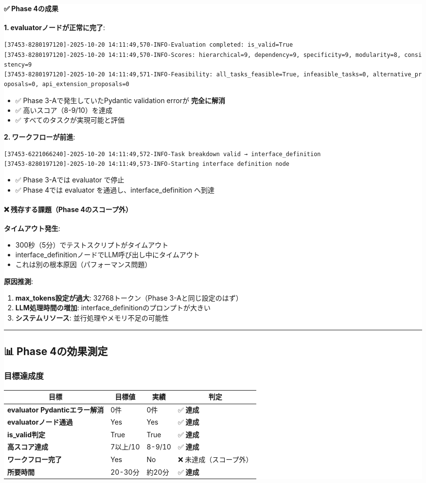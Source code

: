 #### ✅ Phase 4の成果

**1. evaluatorノードが正常に完了**:
```
[37453-8280197120]-2025-10-20 14:11:49,570-INFO-Evaluation completed: is_valid=True
[37453-8280197120]-2025-10-20 14:11:49,570-INFO-Scores: hierarchical=9, dependency=9, specificity=9, modularity=8, consistency=9
[37453-8280197120]-2025-10-20 14:11:49,571-INFO-Feasibility: all_tasks_feasible=True, infeasible_tasks=0, alternative_proposals=0, api_extension_proposals=0
```

- ✅ Phase 3-Aで発生していたPydantic validation errorが **完全に解消**
- ✅ 高いスコア（8-9/10）を達成
- ✅ すべてのタスクが実現可能と評価

**2. ワークフローが前進**:
```
[37453-6221066240]-2025-10-20 14:11:49,572-INFO-Task breakdown valid → interface_definition
[37453-8280197120]-2025-10-20 14:11:49,573-INFO-Starting interface definition node
```

- ✅ Phase 3-Aでは evaluator で停止
- ✅ Phase 4では evaluator を通過し、interface_definition へ到達

#### ❌ 残存する課題（Phase 4のスコープ外）

**タイムアウト発生**:
- 300秒（5分）でテストスクリプトがタイムアウト
- interface_definitionノードでLLM呼び出し中にタイムアウト
- これは別の根本原因（パフォーマンス問題）

**原因推測**:
1. **max_tokens設定が過大**: 32768トークン（Phase 3-Aと同じ設定のはず）
2. **LLM処理時間の増加**: interface_definitionのプロンプトが大きい
3. **システムリソース**: 並行処理やメモリ不足の可能性

---

## 📊 Phase 4の効果測定

### 目標達成度

| 目標 | 目標値 | 実績 | 判定 |
|------|-------|------|------|
| **evaluator Pydanticエラー解消** | 0件 | 0件 | ✅ **達成** |
| **evaluatorノード通過** | Yes | Yes | ✅ **達成** |
| **is_valid判定** | True | True | ✅ **達成** |
| **高スコア達成** | 7以上/10 | 8-9/10 | ✅ **達成** |
| **ワークフロー完了** | Yes | No | ❌ 未達成（スコープ外） |
| **所要時間** | 20-30分 | 約20分 | ✅ **達成** |
